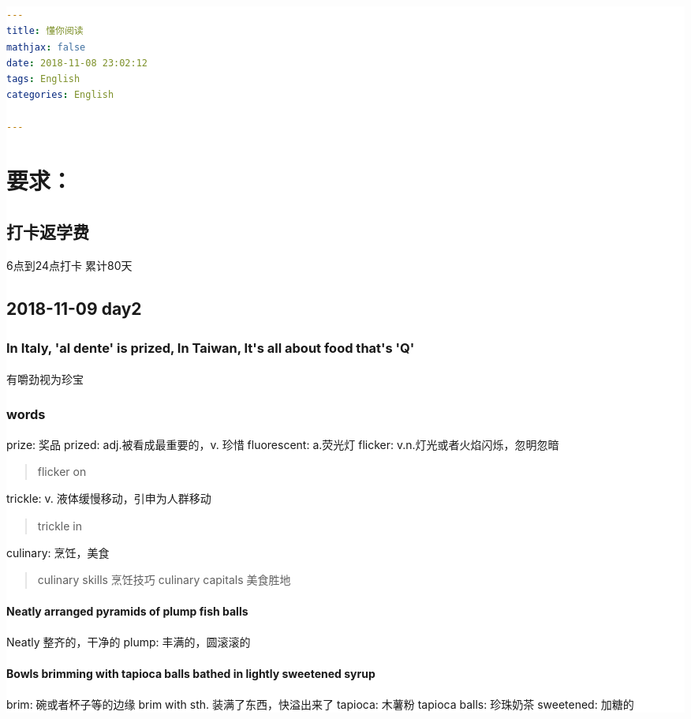 ```yaml
---
title: 懂你阅读
mathjax: false
date: 2018-11-08 23:02:12
tags: English
categories: English

---
```

# 要求：

## 打卡返学费



6点到24点打卡
累计80天

## 2018-11-09 day2

### In Italy, 'al dente' is prized, In Taiwan, It's all about food that's 'Q'

有嚼劲视为珍宝

### words

prize: 奖品
prized: adj.被看成最重要的，v. 珍惜
fluorescent: a.荧光灯
flicker: v.n.灯光或者火焰闪烁，忽明忽暗
> flicker on

trickle: v. 液体缓慢移动，引申为人群移动
> trickle in

culinary: 烹饪，美食
> culinary skills 烹饪技巧
> culinary capitals 美食胜地

#### Neatly arranged pyramids of plump fish balls

Neatly 整齐的，干净的
plump: 丰满的，圆滚滚的

#### Bowls brimming with tapioca balls bathed in lightly sweetened syrup

brim: 碗或者杯子等的边缘
brim with sth. 装满了东西，快溢出来了
tapioca: 木薯粉
tapioca balls: 珍珠奶茶
sweetened: 加糖的
